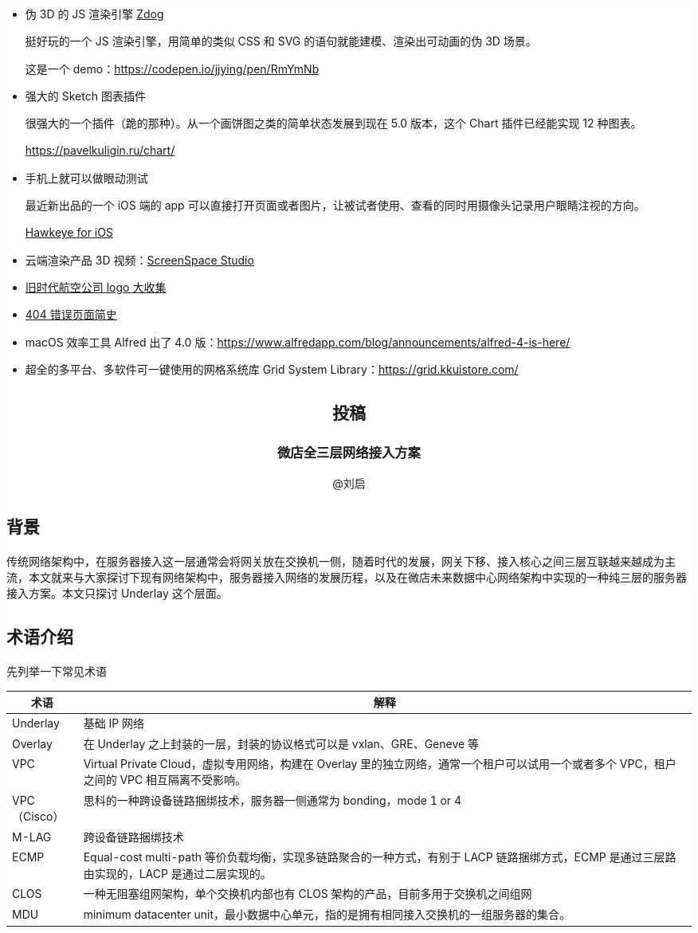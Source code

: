+   伪 3D 的 JS 渲染引擎 [Zdog](https://zzz.dog/)

    挺好玩的一个 JS 渲染引擎，用简单的类似 CSS 和 SVG 的语句就能建模、渲染出可动画的伪 3D 场景。

    这是一个 demo：https://codepen.io/jjying/pen/RmYmNb

+   强大的 Sketch 图表插件

    很强大的一个插件（跪的那种）。从一个画饼图之类的简单状态发展到现在 5.0 版本，这个 Chart 插件已经能实现 12 种图表。

    https://pavelkuligin.ru/chart/

+   手机上就可以做眼动测试

    最近新出品的一个 iOS 端的 app 可以直接打开页面或者图片，让被试者使用、查看的同时用摄像头记录用户眼睛注视的方向。

    [Hawkeye for iOS](https://www.usehawkeye.com/)

+   云端渲染产品 3D 视频：[ScreenSpace Studio](https://www.screenspace.io/studio/)

+   [旧时代航空公司 logo 大收集](http://reaganray.com/2019/05/20/airline-logos.html)

+   [404 错误页面简史](https://www.wired.com/story/page-not-found-a-brief-history-of-the-404-error/)

+   macOS 效率工具 Alfred 出了 4.0 版：https://www.alfredapp.com/blog/announcements/alfred-4-is-here/

+   超全的多平台、多软件可一键使用的网格系统库 Grid System Library：https://grid.kkuistore.com/

<h2 style="text-align: center;">投稿</h2>

<h3 style="text-align: center;">微店全三层网络接入方案</h3>

<div style="text-align: center;">@刘启</div>

## 背景

传统网络架构中，在服务器接入这一层通常会将网关放在交换机一侧，随着时代的发展，网关下移、接入核心之间三层互联越来越成为主流，本文就来与大家探讨下现有网络架构中，服务器接入网络的发展历程，以及在微店未来数据中心网络架构中实现的一种纯三层的服务器接入方案。本文只探讨 Underlay 这个层面。

## 术语介绍

先列举一下常见术语

| 术语         | 解释                                                         |
| ------------ | ------------------------------------------------------------ |
| Underlay     | 基础 IP 网络                                                 |
| Overlay      | 在 Underlay 之上封装的一层，封装的协议格式可以是 vxlan、GRE、Geneve 等 |
| VPC          | Virtual Private Cloud，虚拟专用网络，构建在 Overlay 里的独立网络，通常一个租户可以试用一个或者多个 VPC，租户之间的 VPC 相互隔离不受影响。 |
| VPC（Cisco） | 思科的一种跨设备链路捆绑技术，服务器一侧通常为 bonding，mode 1 or 4 |
| M-LAG        | 跨设备链路捆绑技术                                           |
| ECMP         | Equal-cost multi-path 等价负载均衡，实现多链路聚合的一种方式，有别于 LACP 链路捆绑方式，ECMP 是通过三层路由实现的，LACP 是通过二层实现的。 |
| CLOS         | 一种无阻塞组网架构，单个交换机内部也有 CLOS 架构的产品，目前多用于交换机之间组网 |
| MDU          | minimum datacenter unit，最小数据中心单元，指的是拥有相同接入交换机的一组服务器的集合。 |
